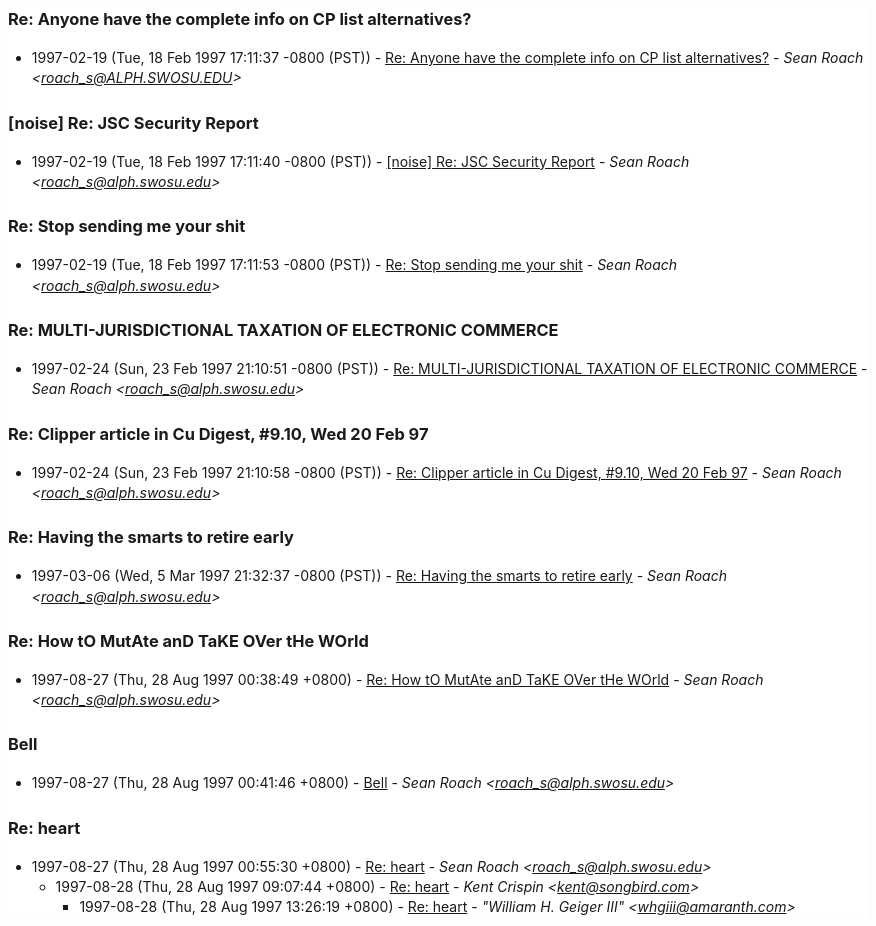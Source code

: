 ### Re: Anyone have the complete info on CP list alternatives?
+ 1997-02-19 (Tue, 18 Feb 1997 17:11:37 -0800 (PST)) - [Re: Anyone have the complete info on CP list alternatives?](/archive/1997/02/9bf01f6c8a3a020cd77f1d9c0d4ab2f6a160a1ef5a3d07de911cf452b463bc4b) - _Sean Roach \<roach_s@ALPH.SWOSU.EDU\>_

### [noise] Re: JSC Security Report
+ 1997-02-19 (Tue, 18 Feb 1997 17:11:40 -0800 (PST)) - [[noise] Re: JSC Security Report](/archive/1997/02/4f94d4723c10aebcf5505239128cb50d76fe617e9cbf10e5b42f63b585aee9a3) - _Sean Roach \<roach_s@alph.swosu.edu\>_

### Re: Stop sending me your shit
+ 1997-02-19 (Tue, 18 Feb 1997 17:11:53 -0800 (PST)) - [Re: Stop sending me your shit](/archive/1997/02/924c9f10d390f5a6ca643edfda892c2736c0e3a21162fba54985ba9764592ae0) - _Sean Roach \<roach_s@alph.swosu.edu\>_

### Re: MULTI-JURISDICTIONAL TAXATION OF ELECTRONIC COMMERCE
+ 1997-02-24 (Sun, 23 Feb 1997 21:10:51 -0800 (PST)) - [Re: MULTI-JURISDICTIONAL TAXATION OF ELECTRONIC COMMERCE](/archive/1997/02/8622b61afc5ce1aac06800d8d2a8a74ad9b4dcb5ae03c11075ac4d8747e5574d) - _Sean Roach \<roach_s@alph.swosu.edu\>_

### Re: Clipper article in  Cu Digest, #9.10, Wed 20 Feb 97
+ 1997-02-24 (Sun, 23 Feb 1997 21:10:58 -0800 (PST)) - [Re: Clipper article in  Cu Digest, #9.10, Wed 20 Feb 97](/archive/1997/02/6f5d054b1710d7145c9d94f16d165948944508e3705cc0bc6d6ae0f8294bfa1a) - _Sean Roach \<roach_s@alph.swosu.edu\>_

### Re: Having the smarts to retire early
+ 1997-03-06 (Wed, 5 Mar 1997 21:32:37 -0800 (PST)) - [Re: Having the smarts to retire early](/archive/1997/03/6dc0bd0949f8a39e8c2d879ef3d74b825b32ec5530ddc9419b7d9a445d99bd46) - _Sean Roach \<roach_s@alph.swosu.edu\>_

### Re: How tO MutAte anD TaKE OVer tHe WOrld
+ 1997-08-27 (Thu, 28 Aug 1997 00:38:49 +0800) - [Re: How tO MutAte anD TaKE OVer tHe WOrld](/archive/1997/08/c83dd33060e7c27c6d90e22f9807bd133a41be60c0dabd4b857e72b709dd9340) - _Sean Roach \<roach_s@alph.swosu.edu\>_

### Bell
+ 1997-08-27 (Thu, 28 Aug 1997 00:41:46 +0800) - [Bell](/archive/1997/08/f8add861338321a4b15611cbd005e65cf241a4a1d9c6dcfe6fb5d527facead60) - _Sean Roach \<roach_s@alph.swosu.edu\>_

### Re: heart
+ 1997-08-27 (Thu, 28 Aug 1997 00:55:30 +0800) - [Re: heart](/archive/1997/08/7446fc0ea5d34a9f3f2414b49dc318d7759064b66d1522c80e063bd818e47537) - _Sean Roach \<roach_s@alph.swosu.edu\>_
  + 1997-08-28 (Thu, 28 Aug 1997 09:07:44 +0800) - [Re: heart](/archive/1997/08/4545fe9493de94da37ac4677e4182a4a69ada62dc4d2679f874ae0b9577fbb80) - _Kent Crispin \<kent@songbird.com\>_
    + 1997-08-28 (Thu, 28 Aug 1997 13:26:19 +0800) - [Re: heart](/archive/1997/08/1e617d361f426068201cf530c8654ad140a09452c58cada53c96c5e6097d6883) - _"William H. Geiger III" \<whgiii@amaranth.com\>_
